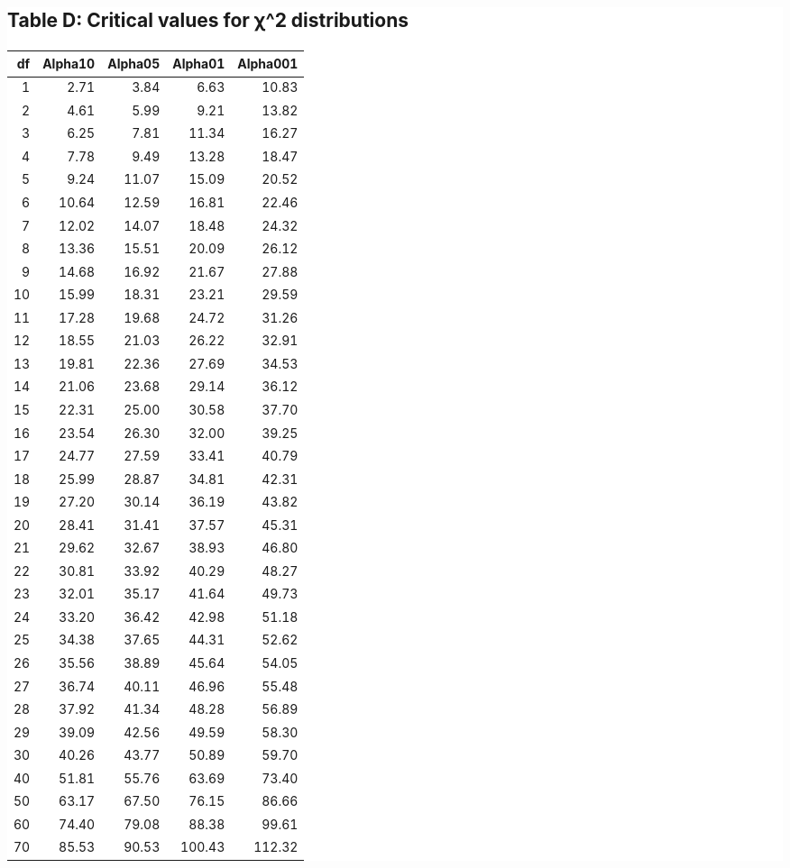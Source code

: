 ## Table D: Critical values for χ^2 distributions

| df| Alpha10| Alpha05| Alpha01| Alpha001|
|--:|-------:|-------:|-------:|--------:|
|  1|    2.71|    3.84|    6.63|    10.83|
|  2|    4.61|    5.99|    9.21|    13.82|
|  3|    6.25|    7.81|   11.34|    16.27|
|  4|    7.78|    9.49|   13.28|    18.47|
|  5|    9.24|   11.07|   15.09|    20.52|
|  6|   10.64|   12.59|   16.81|    22.46|
|  7|   12.02|   14.07|   18.48|    24.32|
|  8|   13.36|   15.51|   20.09|    26.12|
|  9|   14.68|   16.92|   21.67|    27.88|
| 10|   15.99|   18.31|   23.21|    29.59|
| 11|   17.28|   19.68|   24.72|    31.26|
| 12|   18.55|   21.03|   26.22|    32.91|
| 13|   19.81|   22.36|   27.69|    34.53|
| 14|   21.06|   23.68|   29.14|    36.12|
| 15|   22.31|   25.00|   30.58|    37.70|
| 16|   23.54|   26.30|   32.00|    39.25|
| 17|   24.77|   27.59|   33.41|    40.79|
| 18|   25.99|   28.87|   34.81|    42.31|
| 19|   27.20|   30.14|   36.19|    43.82|
| 20|   28.41|   31.41|   37.57|    45.31|
| 21|   29.62|   32.67|   38.93|    46.80|
| 22|   30.81|   33.92|   40.29|    48.27|
| 23|   32.01|   35.17|   41.64|    49.73|
| 24|   33.20|   36.42|   42.98|    51.18|
| 25|   34.38|   37.65|   44.31|    52.62|
| 26|   35.56|   38.89|   45.64|    54.05|
| 27|   36.74|   40.11|   46.96|    55.48|
| 28|   37.92|   41.34|   48.28|    56.89|
| 29|   39.09|   42.56|   49.59|    58.30|
| 30|   40.26|   43.77|   50.89|    59.70|
| 40|   51.81|   55.76|   63.69|    73.40|
| 50|   63.17|   67.50|   76.15|    86.66|
| 60|   74.40|   79.08|   88.38|    99.61|
| 70|   85.53|   90.53|  100.43|   112.32|
